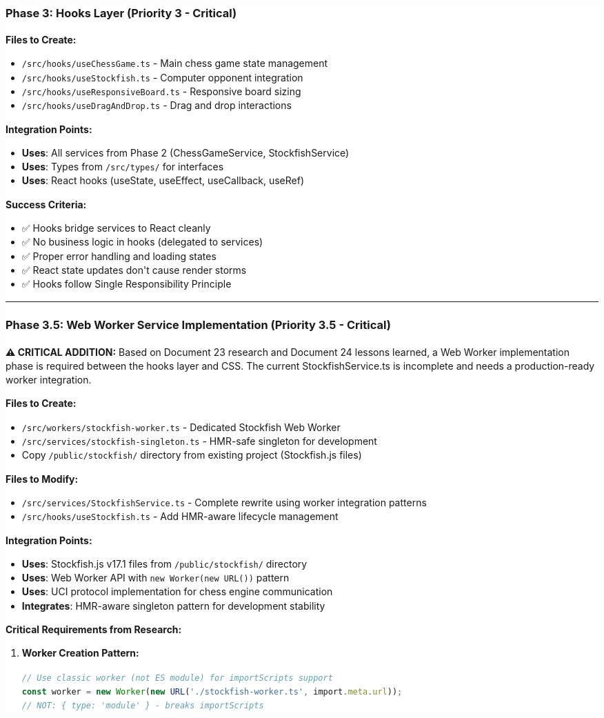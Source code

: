 
### Phase 3: Hooks Layer (Priority 3 - Critical)

**Files to Create:**

- `/src/hooks/useChessGame.ts` - Main chess game state management
- `/src/hooks/useStockfish.ts` - Computer opponent integration
- `/src/hooks/useResponsiveBoard.ts` - Responsive board sizing
- `/src/hooks/useDragAndDrop.ts` - Drag and drop interactions

**Integration Points:**

- **Uses**: All services from Phase 2 (ChessGameService, StockfishService)
- **Uses**: Types from `/src/types/` for interfaces
- **Uses**: React hooks (useState, useEffect, useCallback, useRef)

**Success Criteria:**

- ✅ Hooks bridge services to React cleanly
- ✅ No business logic in hooks (delegated to services)
- ✅ Proper error handling and loading states
- ✅ React state updates don't cause render storms
- ✅ Hooks follow Single Responsibility Principle

---

### Phase 3.5: Web Worker Service Implementation (Priority 3.5 - Critical)

**⚠️ CRITICAL ADDITION:** Based on Document 23 research and Document 24 lessons learned, a Web Worker implementation phase is required between the hooks layer and CSS. The current StockfishService.ts is incomplete and needs a production-ready worker integration.

**Files to Create:**

- `/src/workers/stockfish-worker.ts` - Dedicated Stockfish Web Worker
- `/src/services/stockfish-singleton.ts` - HMR-safe singleton for development
- Copy `/public/stockfish/` directory from existing project (Stockfish.js files)

**Files to Modify:**

- `/src/services/StockfishService.ts` - Complete rewrite using worker integration patterns
- `/src/hooks/useStockfish.ts` - Add HMR-aware lifecycle management

**Integration Points:**

- **Uses**: Stockfish.js v17.1 files from `/public/stockfish/` directory
- **Uses**: Web Worker API with `new Worker(new URL())` pattern
- **Uses**: UCI protocol implementation for chess engine communication
- **Integrates**: HMR-aware singleton pattern for development stability

**Critical Requirements from Research:**

1. **Worker Creation Pattern:**
   ```typescript
   // Use classic worker (not ES module) for importScripts support
   const worker = new Worker(new URL('./stockfish-worker.ts', import.meta.url));
   // NOT: { type: 'module' } - breaks importScripts
   ```
